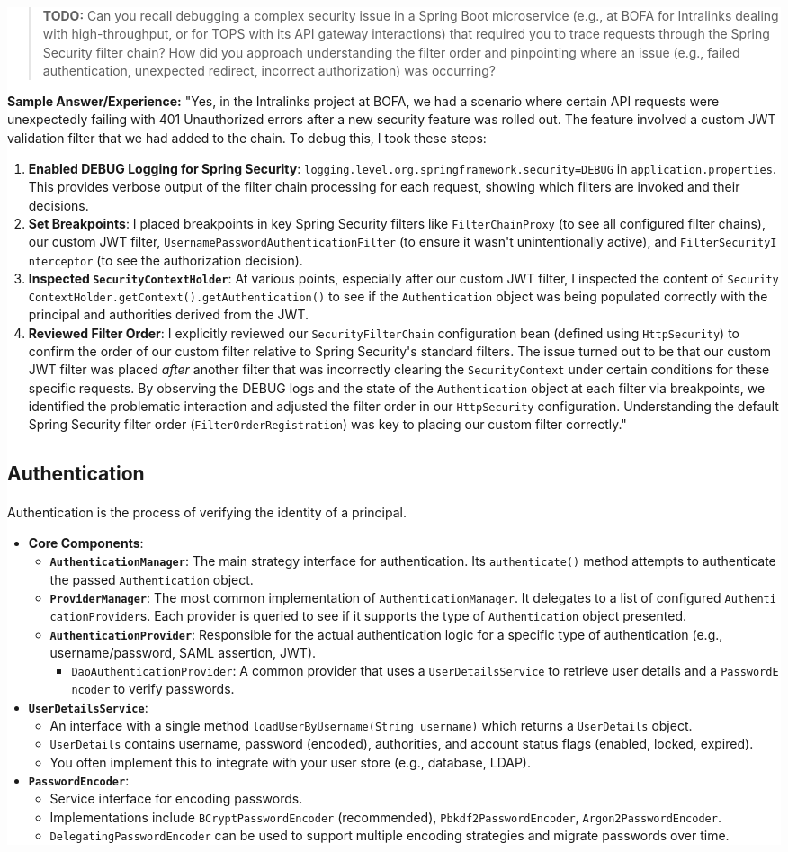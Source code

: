 > **TODO:** Can you recall debugging a complex security issue in a Spring Boot microservice (e.g., at BOFA for Intralinks dealing with high-throughput, or for TOPS with its API gateway interactions) that required you to trace requests through the Spring Security filter chain? How did you approach understanding the filter order and pinpointing where an issue (e.g., failed authentication, unexpected redirect, incorrect authorization) was occurring?

**Sample Answer/Experience:**
"Yes, in the Intralinks project at BOFA, we had a scenario where certain API requests were unexpectedly failing with 401 Unauthorized errors after a new security feature was rolled out. The feature involved a custom JWT validation filter that we had added to the chain.
To debug this, I took these steps:
1.  **Enabled DEBUG Logging for Spring Security**: `logging.level.org.springframework.security=DEBUG` in `application.properties`. This provides verbose output of the filter chain processing for each request, showing which filters are invoked and their decisions.
2.  **Set Breakpoints**: I placed breakpoints in key Spring Security filters like `FilterChainProxy` (to see all configured filter chains), our custom JWT filter, `UsernamePasswordAuthenticationFilter` (to ensure it wasn't unintentionally active), and `FilterSecurityInterceptor` (to see the authorization decision).
3.  **Inspected `SecurityContextHolder`**: At various points, especially after our custom JWT filter, I inspected the content of `SecurityContextHolder.getContext().getAuthentication()` to see if the `Authentication` object was being populated correctly with the principal and authorities derived from the JWT.
4.  **Reviewed Filter Order**: I explicitly reviewed our `SecurityFilterChain` configuration bean (defined using `HttpSecurity`) to confirm the order of our custom filter relative to Spring Security's standard filters.
The issue turned out to be that our custom JWT filter was placed *after* another filter that was incorrectly clearing the `SecurityContext` under certain conditions for these specific requests. By observing the DEBUG logs and the state of the `Authentication` object at each filter via breakpoints, we identified the problematic interaction and adjusted the filter order in our `HttpSecurity` configuration. Understanding the default Spring Security filter order (`FilterOrderRegistration`) was key to placing our custom filter correctly."

## Authentication
Authentication is the process of verifying the identity of a principal.
*   **Core Components**:
    *   **`AuthenticationManager`**: The main strategy interface for authentication. Its `authenticate()` method attempts to authenticate the passed `Authentication` object.
    *   **`ProviderManager`**: The most common implementation of `AuthenticationManager`. It delegates to a list of configured `AuthenticationProvider`s. Each provider is queried to see if it supports the type of `Authentication` object presented.
    *   **`AuthenticationProvider`**: Responsible for the actual authentication logic for a specific type of authentication (e.g., username/password, SAML assertion, JWT).
        *   `DaoAuthenticationProvider`: A common provider that uses a `UserDetailsService` to retrieve user details and a `PasswordEncoder` to verify passwords.
*   **`UserDetailsService`**:
    *   An interface with a single method `loadUserByUsername(String username)` which returns a `UserDetails` object.
    *   `UserDetails` contains username, password (encoded), authorities, and account status flags (enabled, locked, expired).
    *   You often implement this to integrate with your user store (e.g., database, LDAP).
*   **`PasswordEncoder`**:
    *   Service interface for encoding passwords.
    *   Implementations include `BCryptPasswordEncoder` (recommended), `Pbkdf2PasswordEncoder`, `Argon2PasswordEncoder`.
    *   `DelegatingPasswordEncoder` can be used to support multiple encoding strategies and migrate passwords over time.
